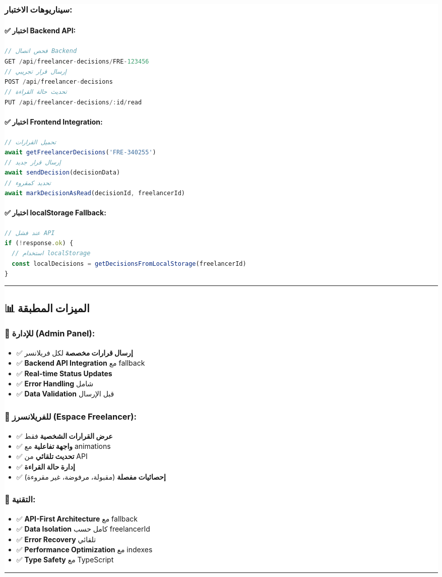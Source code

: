 ### **سيناريوهات الاختبار:**

#### **✅ اختبار Backend API:**
```javascript
// فحص اتصال Backend
GET /api/freelancer-decisions/FRE-123456
// إرسال قرار تجريبي
POST /api/freelancer-decisions
// تحديث حالة القراءة
PUT /api/freelancer-decisions/:id/read
```

#### **✅ اختبار Frontend Integration:**
```javascript
// تحميل القرارات
await getFreelancerDecisions('FRE-340255')
// إرسال قرار جديد
await sendDecision(decisionData)
// تحديد كمقروء
await markDecisionAsRead(decisionId, freelancerId)
```

#### **✅ اختبار localStorage Fallback:**
```javascript
// عند فشل API
if (!response.ok) {
  // استخدام localStorage
  const localDecisions = getDecisionsFromLocalStorage(freelancerId)
}
```

---

## 📊 **الميزات المطبقة**

### **🏢 للإدارة (Admin Panel):**
- ✅ **إرسال قرارات مخصصة** لكل فريلانسر
- ✅ **Backend API Integration** مع fallback
- ✅ **Real-time Status Updates** 
- ✅ **Error Handling** شامل
- ✅ **Data Validation** قبل الإرسال

### **👤 للفريلانسرز (Espace Freelancer):**
- ✅ **عرض القرارات الشخصية** فقط
- ✅ **واجهة تفاعلية** مع animations
- ✅ **تحديث تلقائي** من API
- ✅ **إدارة حالة القراءة** 
- ✅ **إحصائيات مفصلة** (مقبولة، مرفوضة، غير مقروءة)

### **🔧 التقنية:**
- ✅ **API-First Architecture** مع fallback
- ✅ **Data Isolation** كامل حسب freelancerId
- ✅ **Error Recovery** تلقائي
- ✅ **Performance Optimization** مع indexes
- ✅ **Type Safety** مع TypeScript

---